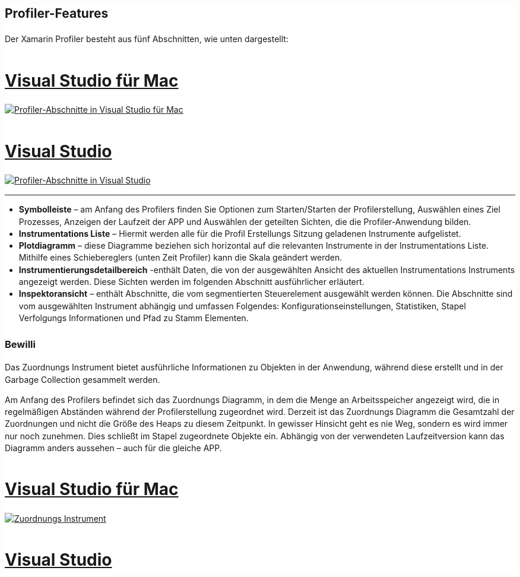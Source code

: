 ## <a name="profiler-features"></a>Profiler-Features

Der Xamarin Profiler besteht aus fünf Abschnitten, wie unten dargestellt:

# <a name="visual-studio-for-mactabmacos"></a>[Visual Studio für Mac](#tab/macos)

[![Profiler-Abschnitte in Visual Studio für Mac](images/profiler-mac-sml.png)](images/profiler-mac.png#lightbox) 

# <a name="visual-studiotabwindows"></a>[Visual Studio](#tab/windows)

[![Profiler-Abschnitte in Visual Studio](images/profiler-vs.png)](images/profiler-vs.png#lightbox)

-----

- **Symbolleiste** – am Anfang des Profilers finden Sie Optionen zum Starten/Starten der Profilerstellung, Auswählen eines Ziel Prozesses, Anzeigen der Laufzeit der APP und Auswählen der geteilten Sichten, die die Profiler-Anwendung bilden.
- **Instrumentations Liste** – Hiermit werden alle für die Profil Erstellungs Sitzung geladenen Instrumente aufgelistet.
- **Plotdiagramm** – diese Diagramme beziehen sich horizontal auf die relevanten Instrumente in der Instrumentations Liste. Mithilfe eines Schiebereglers (unten Zeit Profiler) kann die Skala geändert werden.
- **Instrumentierungsdetailbereich** -enthält Daten, die von der ausgewählten Ansicht des aktuellen Instrumentations Instruments angezeigt werden. Diese Sichten werden im folgenden Abschnitt ausführlicher erläutert.
- **Inspektoransicht** – enthält Abschnitte, die vom segmentierten Steuerelement ausgewählt werden können. Die Abschnitte sind vom ausgewählten Instrument abhängig und umfassen Folgendes: Konfigurationseinstellungen, Statistiken, Stapel Verfolgungs Informationen und Pfad zu Stamm Elementen.

### <a name="allocations"></a>Bewilli

Das Zuordnungs Instrument bietet ausführliche Informationen zu Objekten in der Anwendung, während diese erstellt und in der Garbage Collection gesammelt werden.

Am Anfang des Profilers befindet sich das Zuordnungs Diagramm, in dem die Menge an Arbeitsspeicher angezeigt wird, die in regelmäßigen Abständen während der Profilerstellung zugeordnet wird. Derzeit ist das Zuordnungs Diagramm die Gesamtzahl der Zuordnungen und nicht die Größe des Heaps zu diesem Zeitpunkt. In gewisser Hinsicht geht es nie Weg, sondern es wird immer nur noch zunehmen. Dies schließt im Stapel zugeordnete Objekte ein. Abhängig von der verwendeten Laufzeitversion kann das Diagramm anders aussehen – auch für die gleiche APP.

# <a name="visual-studio-for-mactabmacos"></a>[Visual Studio für Mac](#tab/macos)

[![Zuordnungs Instrument](images/allocations1.png)](images/allocations1.png#lightbox) 

# <a name="visual-studiotabwindows"></a>[Visual Studio](#tab/windows)
